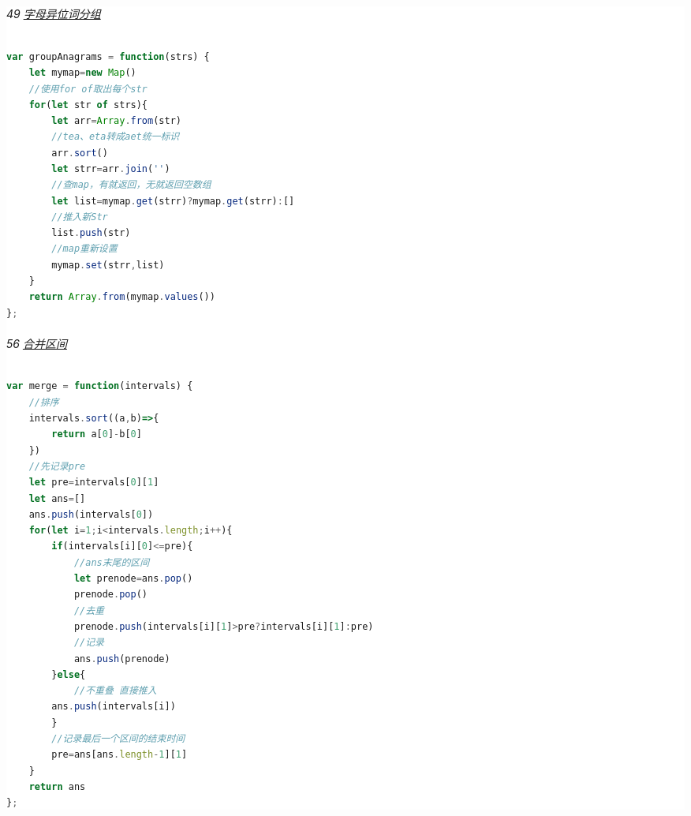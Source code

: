 ###### 49 [字母异位词分组](https://leetcode-cn.com/problems/group-anagrams/)

```js
var groupAnagrams = function(strs) {
    let mymap=new Map()
    //使用for of取出每个str
    for(let str of strs){
        let arr=Array.from(str)
        //tea、eta转成aet统一标识
        arr.sort()
        let strr=arr.join('')
        //查map，有就返回，无就返回空数组
        let list=mymap.get(strr)?mymap.get(strr):[]
        //推入新Str
        list.push(str)
        //map重新设置
        mymap.set(strr,list)
    }
    return Array.from(mymap.values())
};
```





###### 56 [合并区间](https://leetcode-cn.com/problems/merge-intervals/)

```js
var merge = function(intervals) {
    //排序
    intervals.sort((a,b)=>{
        return a[0]-b[0]
    })
    //先记录pre
    let pre=intervals[0][1]
    let ans=[]
    ans.push(intervals[0])
    for(let i=1;i<intervals.length;i++){
        if(intervals[i][0]<=pre){
            //ans末尾的区间
            let prenode=ans.pop()
            prenode.pop()
            //去重
            prenode.push(intervals[i][1]>pre?intervals[i][1]:pre)
            //记录
            ans.push(prenode)
        }else{
            //不重叠 直接推入
        ans.push(intervals[i])
        }
        //记录最后一个区间的结束时间
        pre=ans[ans.length-1][1]
    }
    return ans 
};
```
